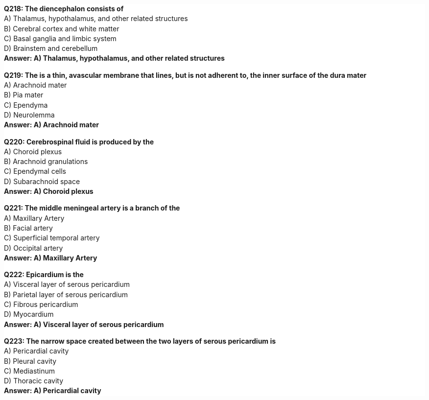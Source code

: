 **Q218: The diencephalon consists of**  
A) Thalamus, hypothalamus, and other related structures  
B) Cerebral cortex and white matter  
C) Basal ganglia and limbic system  
D) Brainstem and cerebellum  
**Answer: A) Thalamus, hypothalamus, and other related structures**  

**Q219: The is a thin, avascular membrane that lines, but is not adherent to, the inner surface of the dura mater**  
A) Arachnoid mater  
B) Pia mater  
C) Ependyma  
D) Neurolemma  
**Answer: A) Arachnoid mater**  

**Q220: Cerebrospinal fluid is produced by the**  
A) Choroid plexus  
B) Arachnoid granulations  
C) Ependymal cells  
D) Subarachnoid space  
**Answer: A) Choroid plexus**  

**Q221: The middle meningeal artery is a branch of the**  
A) Maxillary Artery  
B) Facial artery  
C) Superficial temporal artery  
D) Occipital artery  
**Answer: A) Maxillary Artery**  

**Q222: Epicardium is the**  
A) Visceral layer of serous pericardium  
B) Parietal layer of serous pericardium  
C) Fibrous pericardium  
D) Myocardium  
**Answer: A) Visceral layer of serous pericardium**  


**Q223: The narrow space created between the two layers of serous pericardium is**  
A) Pericardial cavity  
B) Pleural cavity  
C) Mediastinum  
D) Thoracic cavity  
**Answer: A) Pericardial cavity**